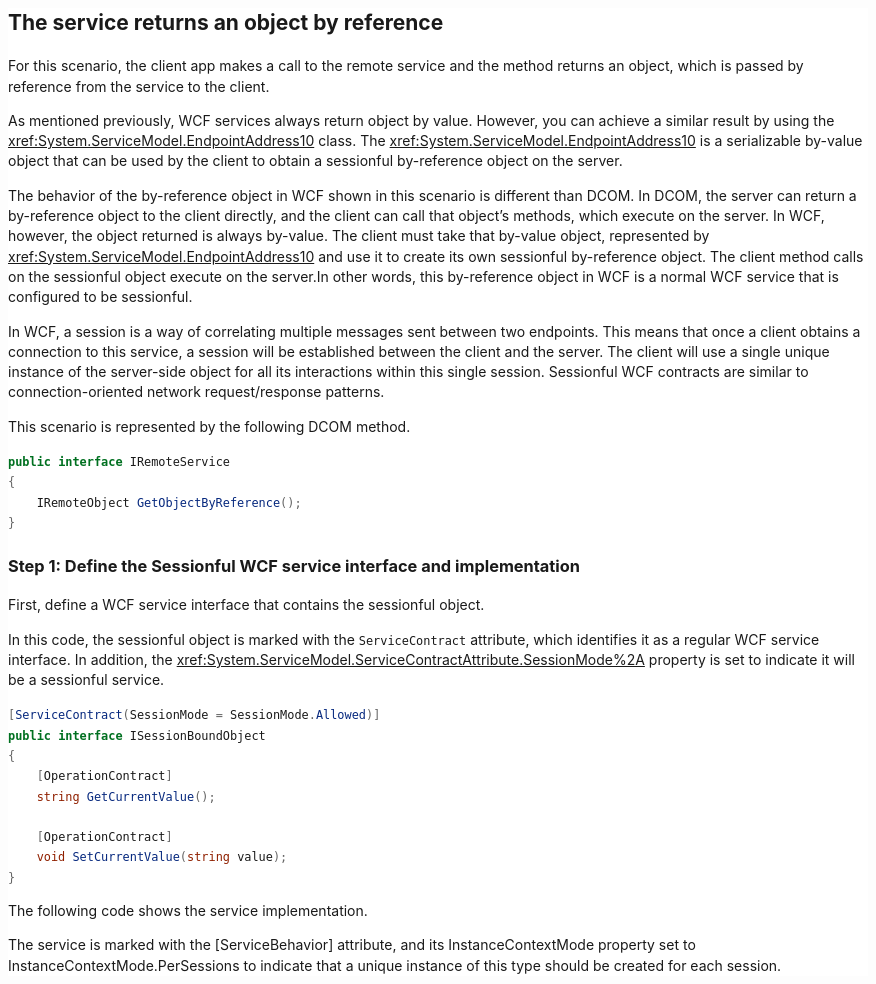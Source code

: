 ## The service returns an object by reference  
 For this scenario, the client app makes a call to the remote service and the method returns an object, which is passed by reference from the service to the client.  
  
 As mentioned previously, WCF services always return object by value.  However, you can achieve a similar result by using the <xref:System.ServiceModel.EndpointAddress10> class.  The <xref:System.ServiceModel.EndpointAddress10> is a serializable by-value object that can be used by the client to obtain a sessionful by-reference object on the server.  
  
 The behavior of the by-reference object in WCF shown in this scenario is different than DCOM.  In DCOM, the server can return a by-reference object to the client directly, and the client can call that object’s methods, which execute on the server.  In WCF, however, the object returned is always by-value.  The client must take that by-value object, represented by <xref:System.ServiceModel.EndpointAddress10> and use it to create its own sessionful by-reference object.  The client method calls on the sessionful object execute on the server.In other words, this by-reference object in WCF is a normal WCF service that is configured to be sessionful.  
  
 In WCF, a session is a way of correlating multiple messages sent between two endpoints.  This means that once a client obtains a connection to this service, a session will be established between the client and the server.  The client will use a single unique instance of the server-side object for all its interactions within this single session. Sessionful WCF contracts are similar to connection-oriented network request/response patterns.  
  
 This scenario is represented by the following DCOM method.  
  
```csharp  
public interface IRemoteService  
{  
    IRemoteObject GetObjectByReference();  
}  
```  
  
### Step 1: Define the Sessionful WCF service interface and implementation  
 First, define a WCF service interface that contains the sessionful object.  
  
 In this code, the sessionful object is marked with the `ServiceContract` attribute, which identifies it as a regular WCF service interface.  In addition, the <xref:System.ServiceModel.ServiceContractAttribute.SessionMode%2A> property is set to indicate it will be a sessionful service.  
  
```csharp  
[ServiceContract(SessionMode = SessionMode.Allowed)]  
public interface ISessionBoundObject  
{  
    [OperationContract]  
    string GetCurrentValue();  
  
    [OperationContract]  
    void SetCurrentValue(string value);  
}  
```  
  
 The following code shows the service implementation.  
  
 The service is marked with the [ServiceBehavior] attribute, and its InstanceContextMode property set to InstanceContextMode.PerSessions to indicate that a unique instance of this type should be created for each session.  
  